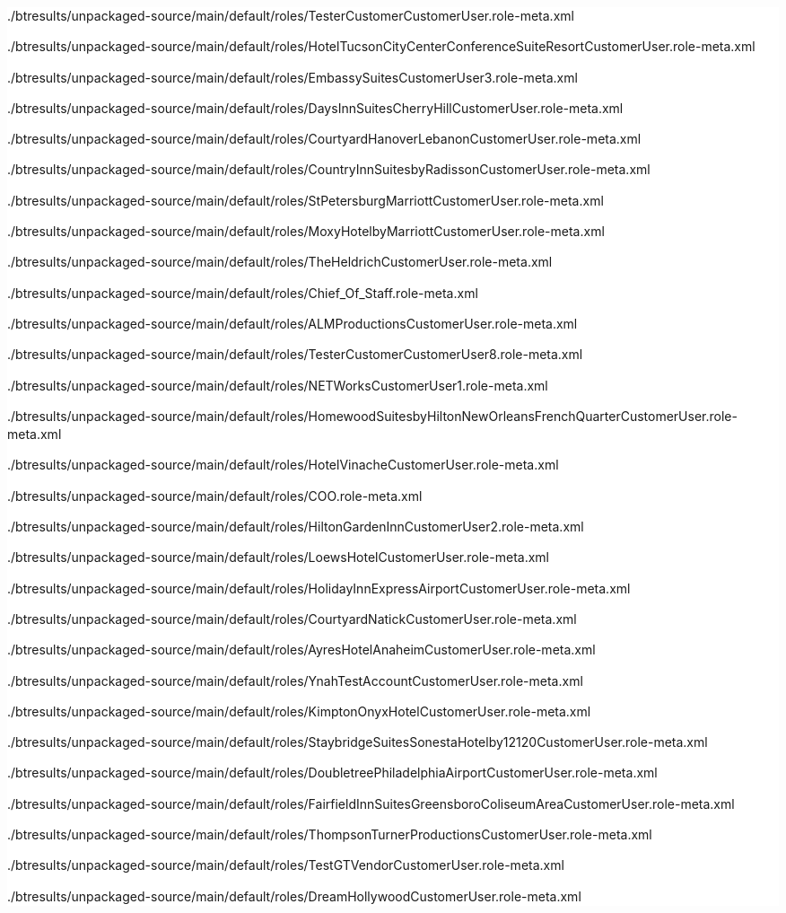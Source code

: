./btresults/unpackaged-source/main/default/roles/TesterCustomerCustomerUser.role-meta.xml

./btresults/unpackaged-source/main/default/roles/HotelTucsonCityCenterConferenceSuiteResortCustomerUser.role-meta.xml

./btresults/unpackaged-source/main/default/roles/EmbassySuitesCustomerUser3.role-meta.xml

./btresults/unpackaged-source/main/default/roles/DaysInnSuitesCherryHillCustomerUser.role-meta.xml

./btresults/unpackaged-source/main/default/roles/CourtyardHanoverLebanonCustomerUser.role-meta.xml

./btresults/unpackaged-source/main/default/roles/CountryInnSuitesbyRadissonCustomerUser.role-meta.xml

./btresults/unpackaged-source/main/default/roles/StPetersburgMarriottCustomerUser.role-meta.xml

./btresults/unpackaged-source/main/default/roles/MoxyHotelbyMarriottCustomerUser.role-meta.xml

./btresults/unpackaged-source/main/default/roles/TheHeldrichCustomerUser.role-meta.xml

./btresults/unpackaged-source/main/default/roles/Chief_Of_Staff.role-meta.xml

./btresults/unpackaged-source/main/default/roles/ALMProductionsCustomerUser.role-meta.xml

./btresults/unpackaged-source/main/default/roles/TesterCustomerCustomerUser8.role-meta.xml

./btresults/unpackaged-source/main/default/roles/NETWorksCustomerUser1.role-meta.xml

./btresults/unpackaged-source/main/default/roles/HomewoodSuitesbyHiltonNewOrleansFrenchQuarterCustomerUser.role-meta.xml

./btresults/unpackaged-source/main/default/roles/HotelVinacheCustomerUser.role-meta.xml

./btresults/unpackaged-source/main/default/roles/COO.role-meta.xml

./btresults/unpackaged-source/main/default/roles/HiltonGardenInnCustomerUser2.role-meta.xml

./btresults/unpackaged-source/main/default/roles/LoewsHotelCustomerUser.role-meta.xml

./btresults/unpackaged-source/main/default/roles/HolidayInnExpressAirportCustomerUser.role-meta.xml

./btresults/unpackaged-source/main/default/roles/CourtyardNatickCustomerUser.role-meta.xml

./btresults/unpackaged-source/main/default/roles/AyresHotelAnaheimCustomerUser.role-meta.xml

./btresults/unpackaged-source/main/default/roles/YnahTestAccountCustomerUser.role-meta.xml

./btresults/unpackaged-source/main/default/roles/KimptonOnyxHotelCustomerUser.role-meta.xml

./btresults/unpackaged-source/main/default/roles/StaybridgeSuitesSonestaHotelby12120CustomerUser.role-meta.xml

./btresults/unpackaged-source/main/default/roles/DoubletreePhiladelphiaAirportCustomerUser.role-meta.xml

./btresults/unpackaged-source/main/default/roles/FairfieldInnSuitesGreensboroColiseumAreaCustomerUser.role-meta.xml

./btresults/unpackaged-source/main/default/roles/ThompsonTurnerProductionsCustomerUser.role-meta.xml

./btresults/unpackaged-source/main/default/roles/TestGTVendorCustomerUser.role-meta.xml

./btresults/unpackaged-source/main/default/roles/DreamHollywoodCustomerUser.role-meta.xml
